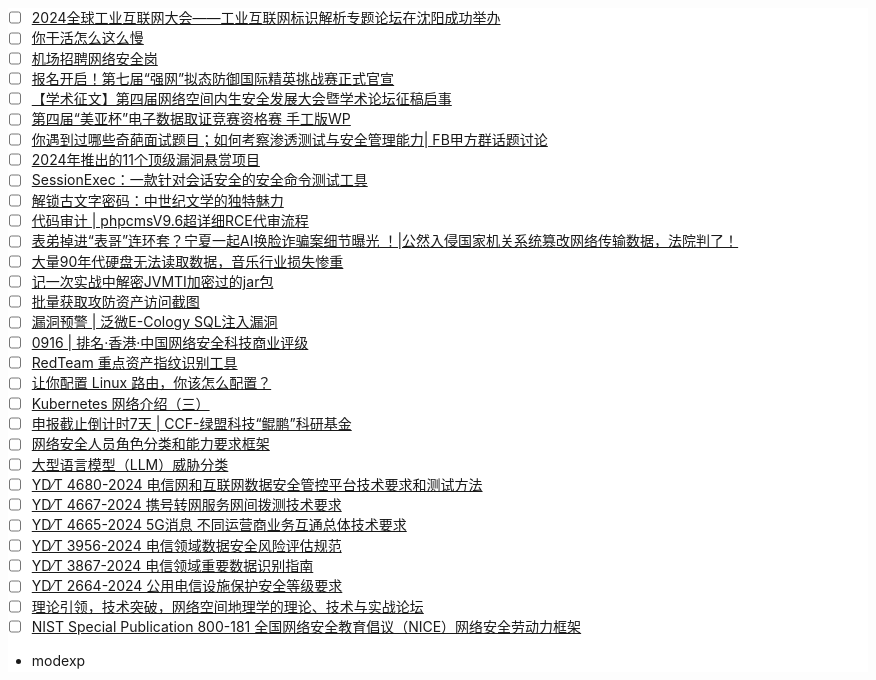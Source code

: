   - [ ] [2024全球工业互联网大会——工业互联网标识解析专题论坛在沈阳成功举办](https://mp.weixin.qq.com/s?__biz=MzU1OTUxNTI1NA==&mid=2247590963&idx=1&sn=1646f1820b9199b506e3eb5e9975a651)
  - [ ] [你干活怎么这么慢](https://mp.weixin.qq.com/s?__biz=MzAwMjQ2NTQ4Mg==&mid=2247494848&idx=1&sn=dc9b334eaed381a986d0727c2279d154)
  - [ ] [机场招聘网络安全岗](https://mp.weixin.qq.com/s?__biz=MzU4OTg4Nzc4MQ==&mid=2247503766&idx=1&sn=2f7a03534ec8e367ee9f2d68de4d1eba)
  - [ ] [报名开启！第七届“强网”拟态防御国际精英挑战赛正式官宣](https://mp.weixin.qq.com/s?__biz=MzA4Mjk5NjU3MA==&mid=2455486599&idx=1&sn=e31db7728485ca75d5da3a14235d5e8a)
  - [ ] [【学术征文】第四届网络空间内生安全发展大会暨学术论坛征稿启事](https://mp.weixin.qq.com/s?__biz=Mzg4MDU0NTQ4Mw==&mid=2247523569&idx=2&sn=f5cfac30d679d981ccb761e48e55defa)
  - [ ] [第四届“美亚杯”电子数据取证竞赛资格赛 手工版WP](https://mp.weixin.qq.com/s?__biz=Mzg3NTU3NTY0Nw==&mid=2247489169&idx=1&sn=5a4c09d007fa6bf62a48f674887845a8)
  - [ ] [你遇到过哪些奇葩面试题目；如何考察渗透测试与安全管理能力| FB甲方群话题讨论](https://mp.weixin.qq.com/s?__biz=MjM5NjA0NjgyMA==&mid=2651302005&idx=1&sn=69783184e107f2811f9d88eb2b53d221)
  - [ ] [2024年推出的11个顶级漏洞悬赏项目](https://mp.weixin.qq.com/s?__biz=MjM5NjA0NjgyMA==&mid=2651302005&idx=3&sn=942ea6bf2349d306ead962b60cf819b1)
  - [ ] [SessionExec：一款针对会话安全的安全命令测试工具](https://mp.weixin.qq.com/s?__biz=MjM5NjA0NjgyMA==&mid=2651302005&idx=4&sn=30ac5e8588781321068fc1b97760316d)
  - [ ] [解锁古文字密码：中世纪文学的独特魅力](https://mp.weixin.qq.com/s?__biz=MzI2MjcwMTgwOQ==&mid=2247491655&idx=1&sn=d3662547e1c3b53ee784ba7d1734f432)
  - [ ] [代码审计 | phpcmsV9.6超详细RCE代审流程](https://mp.weixin.qq.com/s?__biz=MzU0MTc2NTExNg==&mid=2247490953&idx=1&sn=2d774577bc76cb86e26ca2ef54c04852)
  - [ ] [表弟掉进“表哥”连环套？宁夏一起AI换脸诈骗案细节曝光 ！|公然入侵国家机关系统篡改网络传输数据，法院判了！](https://mp.weixin.qq.com/s?__biz=MzAxMjE3ODU3MQ==&mid=2650600459&idx=1&sn=00b2d77fb7b9948e5257995825a14d39)
  - [ ] [大量90年代硬盘无法读取数据，音乐行业损失惨重](https://mp.weixin.qq.com/s?__biz=MzAxMjE3ODU3MQ==&mid=2650600459&idx=2&sn=cf405e65450436b353ea49144aa6af05)
  - [ ] [记一次实战中解密JVMTI加密过的jar包](https://mp.weixin.qq.com/s?__biz=MzAxMjE3ODU3MQ==&mid=2650600459&idx=3&sn=4566bce314e2cb3cdb7beae8c5a1a082)
  - [ ] [批量获取攻防资产访问截图](https://mp.weixin.qq.com/s?__biz=MzAxMjE3ODU3MQ==&mid=2650600459&idx=4&sn=fbad8d3ba57deb481a04796d0deeada2)
  - [ ] [漏洞预警 | 泛微E-Cology SQL注入漏洞](https://mp.weixin.qq.com/s?__biz=MzkwMTQ0NDA1NQ==&mid=2247490633&idx=3&sn=d5857d3cf223b7c6f6226d1e64d588e2)
  - [ ] [0916 | 排名·香港·中国网络安全科技商业评级](https://mp.weixin.qq.com/s?__biz=MzkzNjE5NjQ4Mw==&mid=2247540717&idx=1&sn=2bcac2400f54a4c7adca8d15f7e2dce6)
  - [ ] [RedTeam 重点资产指纹识别工具](https://mp.weixin.qq.com/s?__biz=MzkyNzIxMjM3Mg==&mid=2247487564&idx=1&sn=d0a26521200e069f37019a6050c45b73)
  - [ ] [让你配置 Linux 路由，你该怎么配置？](https://mp.weixin.qq.com/s?__biz=MzI1NzI5NDM4Mw==&mid=2247498059&idx=1&sn=9ea10a03aacf761e0ce9f737c9c7c6e2)
  - [ ] [Kubernetes 网络介绍（三）](https://mp.weixin.qq.com/s?__biz=MzI1NzI5NDM4Mw==&mid=2247498059&idx=2&sn=59cd6a9b97149ea6a0b950fcf9885b5d)
  - [ ] [申报截止倒计时7天 | CCF-绿盟科技“鲲鹏”科研基金](https://mp.weixin.qq.com/s?__biz=MjM5ODYyMTM4MA==&mid=2650458461&idx=1&sn=3727f2bfebe49007071a85ffa4bdd36c)
  - [ ] [网络安全人员角色分类和能力要求框架](https://mp.weixin.qq.com/s?__biz=MjM5OTk4MDE2MA==&mid=2655255148&idx=1&sn=6010760f5834f938502590a41a5dd800)
  - [ ] [大型语言模型（LLM）威胁分类](https://mp.weixin.qq.com/s?__biz=MjM5OTk4MDE2MA==&mid=2655255148&idx=2&sn=71578e2454f322a48507f80827bfb8a9)
  - [ ] [YD∕T 4680-2024 电信网和互联网数据安全管控平台技术要求和测试方法](https://mp.weixin.qq.com/s?__biz=MjM5OTk4MDE2MA==&mid=2655255148&idx=3&sn=636638472ebdbaa2f50828a87bdc2aa1)
  - [ ] [YD∕T 4667-2024 携号转网服务网间拨测技术要求](https://mp.weixin.qq.com/s?__biz=MjM5OTk4MDE2MA==&mid=2655255148&idx=4&sn=20cabeef6c4d6f7bfdbe82722757d071)
  - [ ] [YD∕T 4665-2024 5G消息 不同运营商业务互通总体技术要求](https://mp.weixin.qq.com/s?__biz=MjM5OTk4MDE2MA==&mid=2655255148&idx=5&sn=f42efc1f15203c0739579fab23195a6a)
  - [ ] [YD∕T 3956-2024 电信领域数据安全风险评估规范](https://mp.weixin.qq.com/s?__biz=MjM5OTk4MDE2MA==&mid=2655255148&idx=6&sn=2f16f08ec5cca810f2d9b0c8e0aba930)
  - [ ] [YD∕T 3867-2024 电信领域重要数据识别指南](https://mp.weixin.qq.com/s?__biz=MjM5OTk4MDE2MA==&mid=2655255148&idx=7&sn=0095a70eedc08bdc083a0373519ce7da)
  - [ ] [YD∕T 2664-2024 公用电信设施保护安全等级要求](https://mp.weixin.qq.com/s?__biz=MjM5OTk4MDE2MA==&mid=2655255148&idx=8&sn=9b4de7422fd602b9413fdfb5a5d54864)
  - [ ] [理论引领，技术突破，网络空间地理学的理论、技术与实战论坛](https://mp.weixin.qq.com/s?__biz=MzkxNjU2NjY5MQ==&mid=2247506621&idx=1&sn=3f66f66a8e17cce7adced1046264f758)
  - [ ] [NIST Special Publication 800-181 全国网络安全教育倡议（NICE）网络安全劳动力框架](https://mp.weixin.qq.com/s?__biz=Mzg2NjY2MTI3Mg==&mid=2247497123&idx=1&sn=a50fffd8eed5febb31d29a9c5d567831)
- modexp
